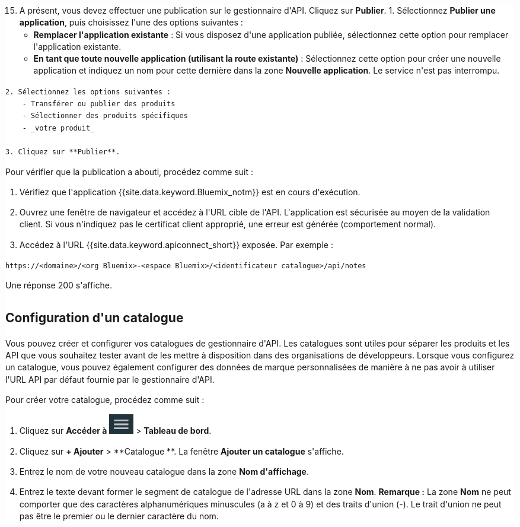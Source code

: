 15.  A présent, vous devez effectuer une publication sur le gestionnaire d'API. Cliquez sur **Publier**.
    1. Sélectionnez **Publier une application**, puis choisissez l'une des options suivantes :
	    - **Remplacer l'application existante** : Si vous disposez d'une application publiée, sélectionnez cette option pour remplacer l'application existante.
        - **En tant que toute nouvelle application (utilisant la route existante)** : Sélectionnez cette option pour créer une nouvelle application et indiquez un nom pour cette dernière dans la zone **Nouvelle application**. Le service n'est pas interrompu.

    2. Sélectionnez les options suivantes :
	    - Transférer ou publier des produits
        - Sélectionner des produits spécifiques
        - _votre produit_
 
    3. Cliquez sur **Publier**.

Pour vérifier que la publication a abouti, procédez comme suit :

1. Vérifiez que l'application {{site.data.keyword.Bluemix_notm}} est en cours d'exécution.

2. Ouvrez une fenêtre de navigateur et accédez à l'URL cible de l'API.
L'application est sécurisée au moyen de la validation client. Si vous n'indiquez pas le certificat client approprié, une erreur est générée (comportement normal).

3. Accédez à l'URL {{site.data.keyword.apiconnect_short}} exposée.
Par exemple :
```
https://<domaine>/<org Bluemix>-<espace Bluemix>/<identificateur catalogue>/api/notes
```
Une réponse 200 s'affiche.

## Configuration d'un catalogue

Vous pouvez créer et configurer vos catalogues de gestionnaire
d'API. Les catalogues sont
utiles pour séparer les produits et les API que vous souhaitez tester avant de les mettre à disposition dans des organisations de développeurs.
Lorsque vous configurez un catalogue, vous pouvez également configurer des
données de marque personnalisées de manière à ne pas avoir à utiliser l'URL API
par défaut fournie par le gestionnaire d'API.

Pour créer votre catalogue, procédez comme suit :

1. Cliquez sur **Accéder à** <img alt="Icône Accéder à" src="images/navigate_to_icon.png"> > **Tableau de bord**.

2. Cliquez sur **+ Ajouter** > **Catalogue **.
La fenêtre **Ajouter un catalogue** s'affiche.

3.  Entrez le nom de votre nouveau catalogue dans la zone **Nom
d'affichage**.

4. Entrez le texte devant former le segment de catalogue de l'adresse URL
dans la zone **Nom**.
**Remarque :** La zone **Nom** ne peut comporter que des caractères alphanumériques minuscules (a à z
et 0 à 9) et des traits d'union (-). Le
trait d'union ne peut pas être le premier ou le dernier caractère du nom.
